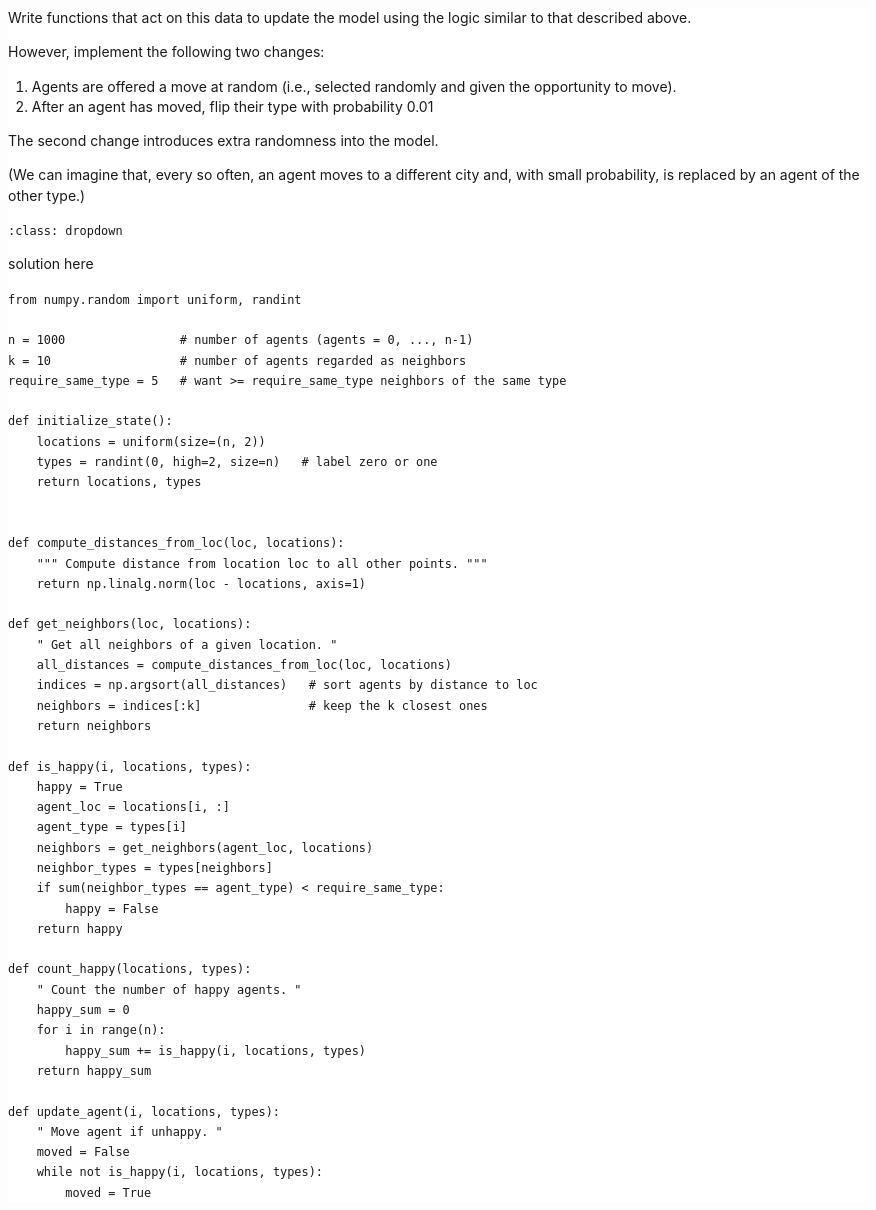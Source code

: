 Write functions that act on this data to update the model using the logic
similar to that described above.

However, implement the following two changes:

1. Agents are offered a move at random (i.e., selected randomly and given the
   opportunity to move).
2. After an agent has moved, flip their type with probability 0.01

The second change introduces extra randomness into the model.

(We can imagine that, every so often, an agent moves to a different city and,
with small probability, is replaced by an agent of the other type.)

```{exercise-end}
```

```{solution-start} schelling_ex1
:class: dropdown
```
solution here

```{code-cell} ipython3
from numpy.random import uniform, randint

n = 1000                # number of agents (agents = 0, ..., n-1)
k = 10                  # number of agents regarded as neighbors
require_same_type = 5   # want >= require_same_type neighbors of the same type

def initialize_state():
    locations = uniform(size=(n, 2))
    types = randint(0, high=2, size=n)   # label zero or one
    return locations, types


def compute_distances_from_loc(loc, locations):
    """ Compute distance from location loc to all other points. """
    return np.linalg.norm(loc - locations, axis=1)

def get_neighbors(loc, locations):
    " Get all neighbors of a given location. "
    all_distances = compute_distances_from_loc(loc, locations)
    indices = np.argsort(all_distances)   # sort agents by distance to loc
    neighbors = indices[:k]               # keep the k closest ones
    return neighbors

def is_happy(i, locations, types):
    happy = True
    agent_loc = locations[i, :]
    agent_type = types[i]
    neighbors = get_neighbors(agent_loc, locations)
    neighbor_types = types[neighbors]
    if sum(neighbor_types == agent_type) < require_same_type:
        happy = False
    return happy

def count_happy(locations, types):
    " Count the number of happy agents. "
    happy_sum = 0
    for i in range(n):
        happy_sum += is_happy(i, locations, types)
    return happy_sum

def update_agent(i, locations, types):
    " Move agent if unhappy. "
    moved = False
    while not is_happy(i, locations, types):
        moved = True
```